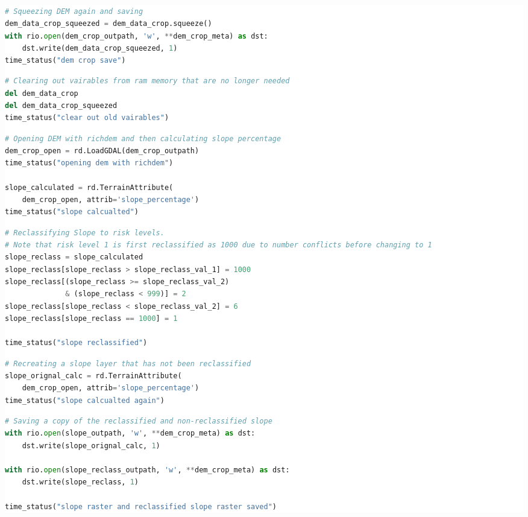 
```python
# Squeezing DEM again and saving
dem_data_crop_squeezed = dem_data_crop.squeeze()
with rio.open(dem_crop_outpath, 'w', **dem_crop_meta) as dst:
    dst.write(dem_data_crop_squeezed, 1)
time_status("dem crop save")
```


```python
# Clearing out vairables from ram memory that are no longer needed
del dem_data_crop
del dem_data_crop_squeezed
time_status("clear out old vairables")
```


```python
# Opening DEM with richdem and then calculating slope percentage
dem_crop_open = rd.LoadGDAL(dem_crop_outpath)
time_status("opening dem with richdem")

slope_calculated = rd.TerrainAttribute(
    dem_crop_open, attrib='slope_percentage')
time_status("slope calcualted")
```


```python
# Reclassifying Slope to risk levels.
# Note that risk level 1 is first reclassified as 1000 due to number conflicts before changing to 1
slope_reclass = slope_calculated
slope_reclass[slope_reclass > slope_reclass_val_1] = 1000
slope_reclass[(slope_reclass >= slope_reclass_val_2)
              & (slope_reclass < 999)] = 2
slope_reclass[slope_reclass < slope_reclass_val_2] = 6
slope_reclass[slope_reclass == 1000] = 1

time_status("slope reclassified")
```


```python
# Recreating a slope layer that has not been reclassified
slope_orignal_calc = rd.TerrainAttribute(
    dem_crop_open, attrib='slope_percentage')
time_status("slope calcualted again")
```


```python
# Saving a copy of the reclassified and non-reclassified slope
with rio.open(slope_outpath, 'w', **dem_crop_meta) as dst:
    dst.write(slope_orignal_calc, 1)

with rio.open(slope_reclass_outpath, 'w', **dem_crop_meta) as dst:
    dst.write(slope_reclass, 1)

time_status("slope raster and reclassified slope raster saved")
```
